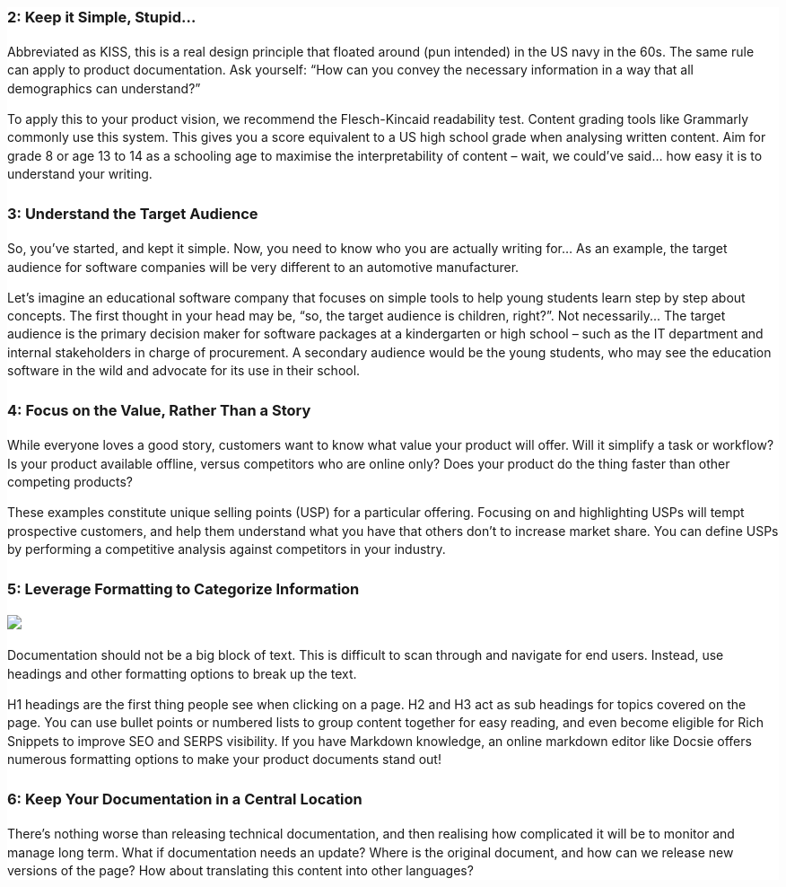 ### 2: Keep it Simple, Stupid…

Abbreviated as KISS, this is a real design principle that floated around (pun intended) in the US navy in the 60s. The same rule can apply to product documentation. Ask yourself: “How can you convey the necessary information in a way that all demographics can understand?”

To apply this to your product vision, we recommend the Flesch-Kincaid readability test. Content grading tools like Grammarly commonly use this system. This gives you a score equivalent to a US high school grade when analysing written content. Aim for grade 8 or age 13 to 14 as a schooling age to maximise the interpretability of content – wait, we could’ve said… how easy it is to understand your writing.

### 3: Understand the Target Audience

So, you’ve started, and kept it simple. Now, you need to know who you are actually writing for… As an example, the target audience for software companies will be very different to an automotive manufacturer.

Let’s imagine an educational software company that focuses on simple tools to help young students learn step by step about concepts. The first thought in your head may be, “so, the target audience is children, right?”. Not necessarily... The target audience is the primary decision maker for software packages at a kindergarten or high school – such as the IT department and internal stakeholders in charge of procurement. A secondary audience would be the young students, who may see the education software in the wild and advocate for its use in their school.

### 4: Focus on the Value, Rather Than a Story

While everyone loves a good story, customers want to know what value your product will offer. Will it simplify a task or workflow? Is your product available offline, versus competitors who are online only? Does your product do the thing faster than other competing products?

These examples constitute unique selling points (USP) for a particular offering. Focusing on and highlighting USPs will tempt prospective customers, and help them understand what you have that others don’t to increase market share. You can define USPs by performing a competitive analysis against competitors in your industry.

### 5: Leverage Formatting to Categorize Information

![](https://cdn.docsie.io/workspace_PfNzfGj3YfKKtTO4T/doc_JLDSpWBDcIaMWR3Ce/file_iTjcLxAfp0Oo4PmOp/4205cc36-67d0-2823-abda-ab323bad3da9patrick_perkins_etrpjvb0km0_unsplash.jpg)

Documentation should not be a big block of text. This is difficult to scan through and navigate for end users. Instead, use headings and other formatting options to break up the text.

H1 headings are the first thing people see when clicking on a page. H2 and H3 act as sub headings for topics covered on the page. You can use bullet points or numbered lists to group content together for easy reading, and even become eligible for Rich Snippets to improve SEO and SERPS visibility. If you have Markdown knowledge, an online markdown editor like Docsie offers numerous formatting options to make your product documents stand out!

### 6: Keep Your Documentation in a Central Location

There’s nothing worse than releasing technical documentation, and then realising how complicated it will be to monitor and manage long term. What if documentation needs an update? Where is the original document, and how can we release new versions of the page? How about translating this content into other languages?
